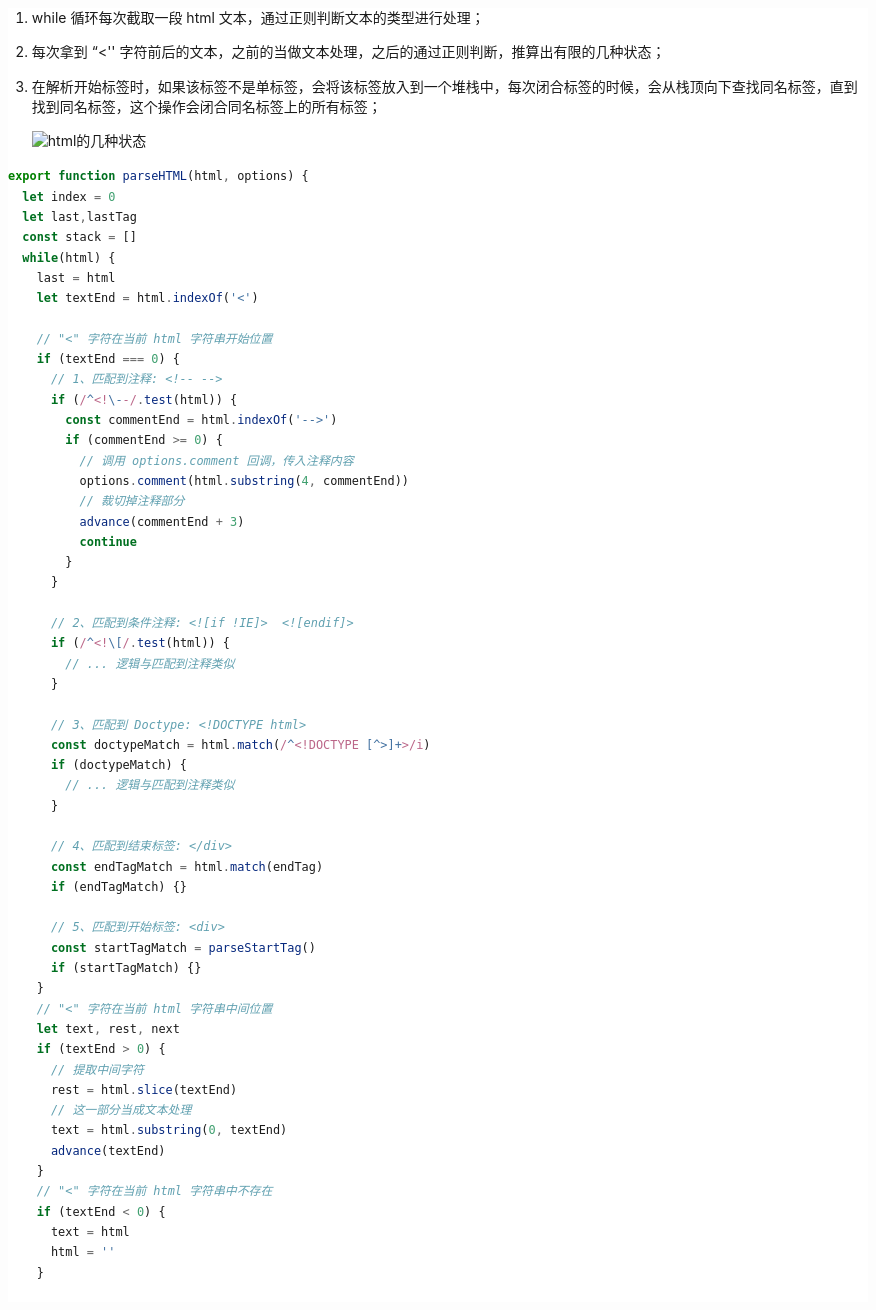 1. while 循环每次截取一段 html 文本，通过正则判断文本的类型进行处理；

2. 每次拿到 “<'' 字符前后的文本，之前的当做文本处理，之后的通过正则判断，推算出有限的几种状态；

3. 在解析开始标签时，如果该标签不是单标签，会将该标签放入到一个堆栈中，每次闭合标签的时候，会从栈顶向下查找同名标签，直到找到同名标签，这个操作会闭合同名标签上的所有标签；

   ![html的几种状态](https://file.shenfq.com/ipic/2020-08-19-120759.png)

```javascript
export function parseHTML(html, options) {
  let index = 0
  let last,lastTag
  const stack = []
  while(html) {
    last = html
    let textEnd = html.indexOf('<')

    // "<" 字符在当前 html 字符串开始位置
    if (textEnd === 0) {
      // 1、匹配到注释: <!-- -->
      if (/^<!\--/.test(html)) {
        const commentEnd = html.indexOf('-->')
        if (commentEnd >= 0) {
          // 调用 options.comment 回调，传入注释内容
          options.comment(html.substring(4, commentEnd))
          // 裁切掉注释部分
          advance(commentEnd + 3)
          continue
        }
      }

      // 2、匹配到条件注释: <![if !IE]>  <![endif]>
      if (/^<!\[/.test(html)) {
        // ... 逻辑与匹配到注释类似
      }

      // 3、匹配到 Doctype: <!DOCTYPE html>
      const doctypeMatch = html.match(/^<!DOCTYPE [^>]+>/i)
      if (doctypeMatch) {
        // ... 逻辑与匹配到注释类似
      }

      // 4、匹配到结束标签: </div>
      const endTagMatch = html.match(endTag)
      if (endTagMatch) {}

      // 5、匹配到开始标签: <div>
      const startTagMatch = parseStartTag()
      if (startTagMatch) {}
    }
    // "<" 字符在当前 html 字符串中间位置
    let text, rest, next
    if (textEnd > 0) {
      // 提取中间字符
      rest = html.slice(textEnd)
      // 这一部分当成文本处理
      text = html.substring(0, textEnd)
      advance(textEnd)
    }
    // "<" 字符在当前 html 字符串中不存在
    if (textEnd < 0) {
      text = html
      html = ''
    }
    
```